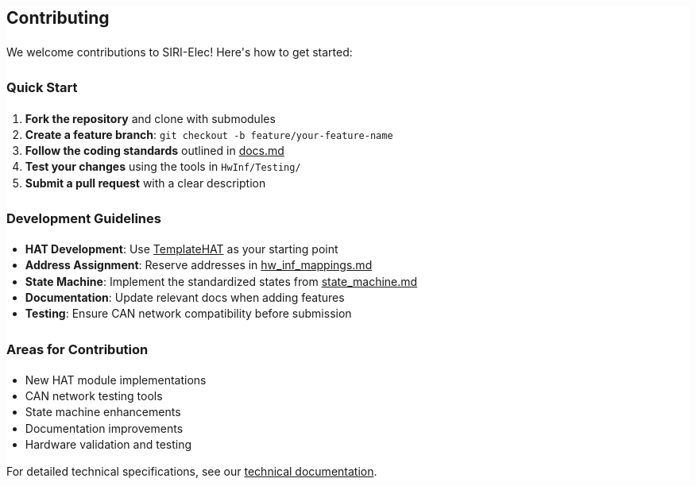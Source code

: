 ## Contributing

We welcome contributions to SIRI-Elec! Here's how to get started:

### Quick Start
1. **Fork the repository** and clone with submodules
2. **Create a feature branch**: `git checkout -b feature/your-feature-name`
3. **Follow the coding standards** outlined in [docs.md](docs.md)
4. **Test your changes** using the tools in `HwInf/Testing/`
5. **Submit a pull request** with a clear description

### Development Guidelines
- **HAT Development**: Use [TemplateHAT](TemplateHAT/) as your starting point
- **Address Assignment**: Reserve addresses in [hw_inf_mappings.md](hw_inf_mappings.md)
- **State Machine**: Implement the standardized states from [state_machine.md](state_machine.md)
- **Documentation**: Update relevant docs when adding features
- **Testing**: Ensure CAN network compatibility before submission

### Areas for Contribution
- New HAT module implementations
- CAN network testing tools
- State machine enhancements
- Documentation improvements
- Hardware validation and testing

For detailed technical specifications, see our [technical documentation](docs.md).
